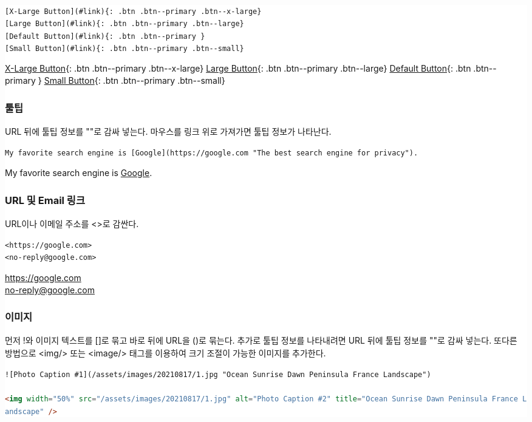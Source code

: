 ```
[X-Large Button](#link){: .btn .btn--primary .btn--x-large}
[Large Button](#link){: .btn .btn--primary .btn--large}
[Default Button](#link){: .btn .btn--primary }
[Small Button](#link){: .btn .btn--primary .btn--small}
```

[X-Large Button](#link){: .btn .btn--primary .btn--x-large}
[Large Button](#link){: .btn .btn--primary .btn--large}
[Default Button](#link){: .btn .btn--primary }
[Small Button](#link){: .btn .btn--primary .btn--small}

### 툴팁

URL 뒤에 툴팁 정보를 ""로 감싸 넣는다.
마우스를 링크 위로 가져가면 툴팁 정보가 나타난다.

```
My favorite search engine is [Google](https://google.com "The best search engine for privacy").
```

My favorite search engine is [Google](https://google.com "The best search engine for privacy").

### URL 및 Email 링크

URL이나 이메일 주소를 <>로 감싼다.

```
<https://google.com>
<no-reply@google.com>
```
<https://google.com>  
<no-reply@google.com>

### 이미지

먼저 !와 이미지 텍스트를 []로 묶고 바로 뒤에 URL을 ()로 묶는다.
추가로 툴팁 정보를 나타내려면 URL 뒤에 툴팁 정보를 ""로 감싸 넣는다.
또다른 방법으로 \<img/\> 또는 \<image/\> 태그를 이용하여 크기 조절이 가능한 이미지를 추가한다.

```html
![Photo Caption #1](/assets/images/20210817/1.jpg "Ocean Sunrise Dawn Peninsula France Landscape")

<img width="50%" src="/assets/images/20210817/1.jpg" alt="Photo Caption #2" title="Ocean Sunrise Dawn Peninsula France Landscape" />
```
